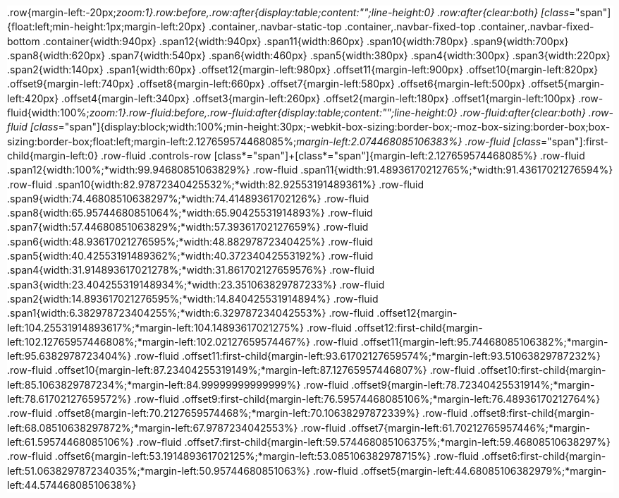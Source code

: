 .row{margin-left:-20px;*zoom:1}.row:before,.row:after{display:table;content:"";line-height:0}
.row:after{clear:both}
[class*="span"]{float:left;min-height:1px;margin-left:20px}
.container,.navbar-static-top .container,.navbar-fixed-top .container,.navbar-fixed-bottom .container{width:940px}
.span12{width:940px}
.span11{width:860px}
.span10{width:780px}
.span9{width:700px}
.span8{width:620px}
.span7{width:540px}
.span6{width:460px}
.span5{width:380px}
.span4{width:300px}
.span3{width:220px}
.span2{width:140px}
.span1{width:60px}
.offset12{margin-left:980px}
.offset11{margin-left:900px}
.offset10{margin-left:820px}
.offset9{margin-left:740px}
.offset8{margin-left:660px}
.offset7{margin-left:580px}
.offset6{margin-left:500px}
.offset5{margin-left:420px}
.offset4{margin-left:340px}
.offset3{margin-left:260px}
.offset2{margin-left:180px}
.offset1{margin-left:100px}
.row-fluid{width:100%;*zoom:1}.row-fluid:before,.row-fluid:after{display:table;content:"";line-height:0}
.row-fluid:after{clear:both}
.row-fluid [class*="span"]{display:block;width:100%;min-height:30px;-webkit-box-sizing:border-box;-moz-box-sizing:border-box;box-sizing:border-box;float:left;margin-left:2.127659574468085%;*margin-left:2.074468085106383%}
.row-fluid [class*="span"]:first-child{margin-left:0}
.row-fluid .controls-row [class*="span"]+[class*="span"]{margin-left:2.127659574468085%}
.row-fluid .span12{width:100%;*width:99.94680851063829%}
.row-fluid .span11{width:91.48936170212765%;*width:91.43617021276594%}
.row-fluid .span10{width:82.97872340425532%;*width:82.92553191489361%}
.row-fluid .span9{width:74.46808510638297%;*width:74.41489361702126%}
.row-fluid .span8{width:65.95744680851064%;*width:65.90425531914893%}
.row-fluid .span7{width:57.44680851063829%;*width:57.39361702127659%}
.row-fluid .span6{width:48.93617021276595%;*width:48.88297872340425%}
.row-fluid .span5{width:40.42553191489362%;*width:40.37234042553192%}
.row-fluid .span4{width:31.914893617021278%;*width:31.861702127659576%}
.row-fluid .span3{width:23.404255319148934%;*width:23.351063829787233%}
.row-fluid .span2{width:14.893617021276595%;*width:14.840425531914894%}
.row-fluid .span1{width:6.382978723404255%;*width:6.329787234042553%}
.row-fluid .offset12{margin-left:104.25531914893617%;*margin-left:104.14893617021275%}
.row-fluid .offset12:first-child{margin-left:102.12765957446808%;*margin-left:102.02127659574467%}
.row-fluid .offset11{margin-left:95.74468085106382%;*margin-left:95.6382978723404%}
.row-fluid .offset11:first-child{margin-left:93.61702127659574%;*margin-left:93.51063829787232%}
.row-fluid .offset10{margin-left:87.23404255319149%;*margin-left:87.12765957446807%}
.row-fluid .offset10:first-child{margin-left:85.1063829787234%;*margin-left:84.99999999999999%}
.row-fluid .offset9{margin-left:78.72340425531914%;*margin-left:78.61702127659572%}
.row-fluid .offset9:first-child{margin-left:76.59574468085106%;*margin-left:76.48936170212764%}
.row-fluid .offset8{margin-left:70.2127659574468%;*margin-left:70.10638297872339%}
.row-fluid .offset8:first-child{margin-left:68.08510638297872%;*margin-left:67.9787234042553%}
.row-fluid .offset7{margin-left:61.70212765957446%;*margin-left:61.59574468085106%}
.row-fluid .offset7:first-child{margin-left:59.574468085106375%;*margin-left:59.46808510638297%}
.row-fluid .offset6{margin-left:53.191489361702125%;*margin-left:53.085106382978715%}
.row-fluid .offset6:first-child{margin-left:51.063829787234035%;*margin-left:50.95744680851063%}
.row-fluid .offset5{margin-left:44.68085106382979%;*margin-left:44.57446808510638%}